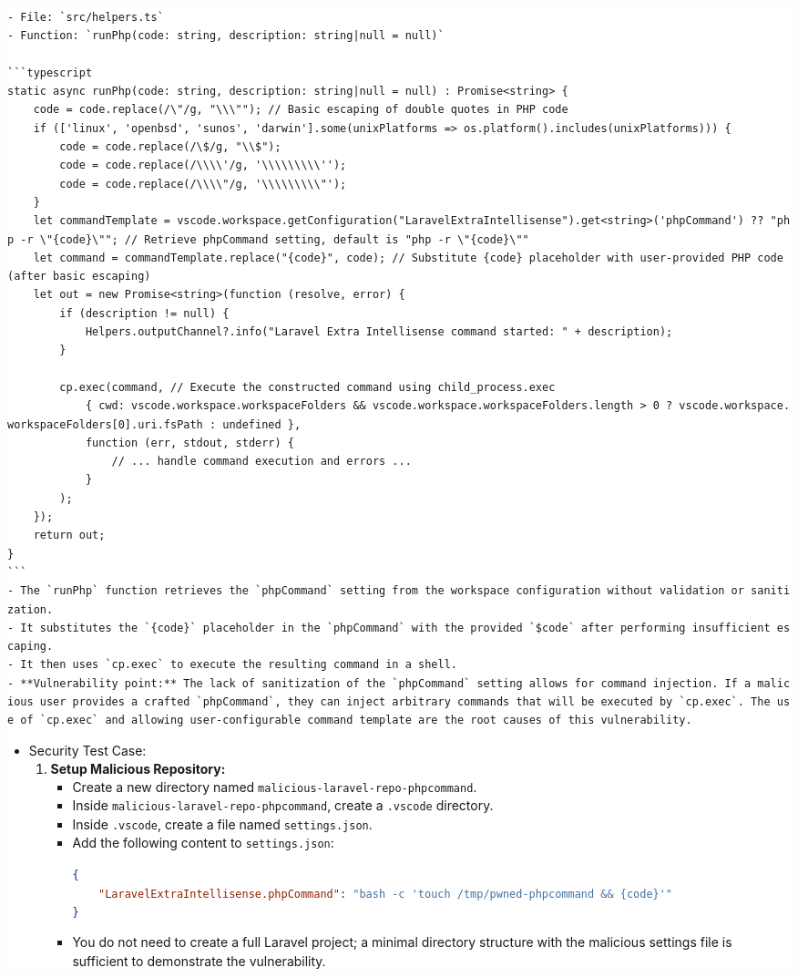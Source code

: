     - File: `src/helpers.ts`
    - Function: `runPhp(code: string, description: string|null = null)`

    ```typescript
    static async runPhp(code: string, description: string|null = null) : Promise<string> {
        code = code.replace(/\"/g, "\\\""); // Basic escaping of double quotes in PHP code
        if (['linux', 'openbsd', 'sunos', 'darwin'].some(unixPlatforms => os.platform().includes(unixPlatforms))) {
            code = code.replace(/\$/g, "\\$");
            code = code.replace(/\\\\'/g, '\\\\\\\\\'');
            code = code.replace(/\\\\"/g, '\\\\\\\\\"');
        }
        let commandTemplate = vscode.workspace.getConfiguration("LaravelExtraIntellisense").get<string>('phpCommand') ?? "php -r \"{code}\""; // Retrieve phpCommand setting, default is "php -r \"{code}\""
        let command = commandTemplate.replace("{code}", code); // Substitute {code} placeholder with user-provided PHP code (after basic escaping)
        let out = new Promise<string>(function (resolve, error) {
            if (description != null) {
                Helpers.outputChannel?.info("Laravel Extra Intellisense command started: " + description);
            }

            cp.exec(command, // Execute the constructed command using child_process.exec
                { cwd: vscode.workspace.workspaceFolders && vscode.workspace.workspaceFolders.length > 0 ? vscode.workspace.workspaceFolders[0].uri.fsPath : undefined },
                function (err, stdout, stderr) {
                    // ... handle command execution and errors ...
                }
            );
        });
        return out;
    }
    ```
    - The `runPhp` function retrieves the `phpCommand` setting from the workspace configuration without validation or sanitization.
    - It substitutes the `{code}` placeholder in the `phpCommand` with the provided `$code` after performing insufficient escaping.
    - It then uses `cp.exec` to execute the resulting command in a shell.
    - **Vulnerability point:** The lack of sanitization of the `phpCommand` setting allows for command injection. If a malicious user provides a crafted `phpCommand`, they can inject arbitrary commands that will be executed by `cp.exec`. The use of `cp.exec` and allowing user-configurable command template are the root causes of this vulnerability.

* Security Test Case:
    1. **Setup Malicious Repository:**
        - Create a new directory named `malicious-laravel-repo-phpcommand`.
        - Inside `malicious-laravel-repo-phpcommand`, create a `.vscode` directory.
        - Inside `.vscode`, create a file named `settings.json`.
        - Add the following content to `settings.json`:
            ```json
            {
                "LaravelExtraIntellisense.phpCommand": "bash -c 'touch /tmp/pwned-phpcommand && {code}'"
            }
            ```
        - You do not need to create a full Laravel project; a minimal directory structure with the malicious settings file is sufficient to demonstrate the vulnerability.
